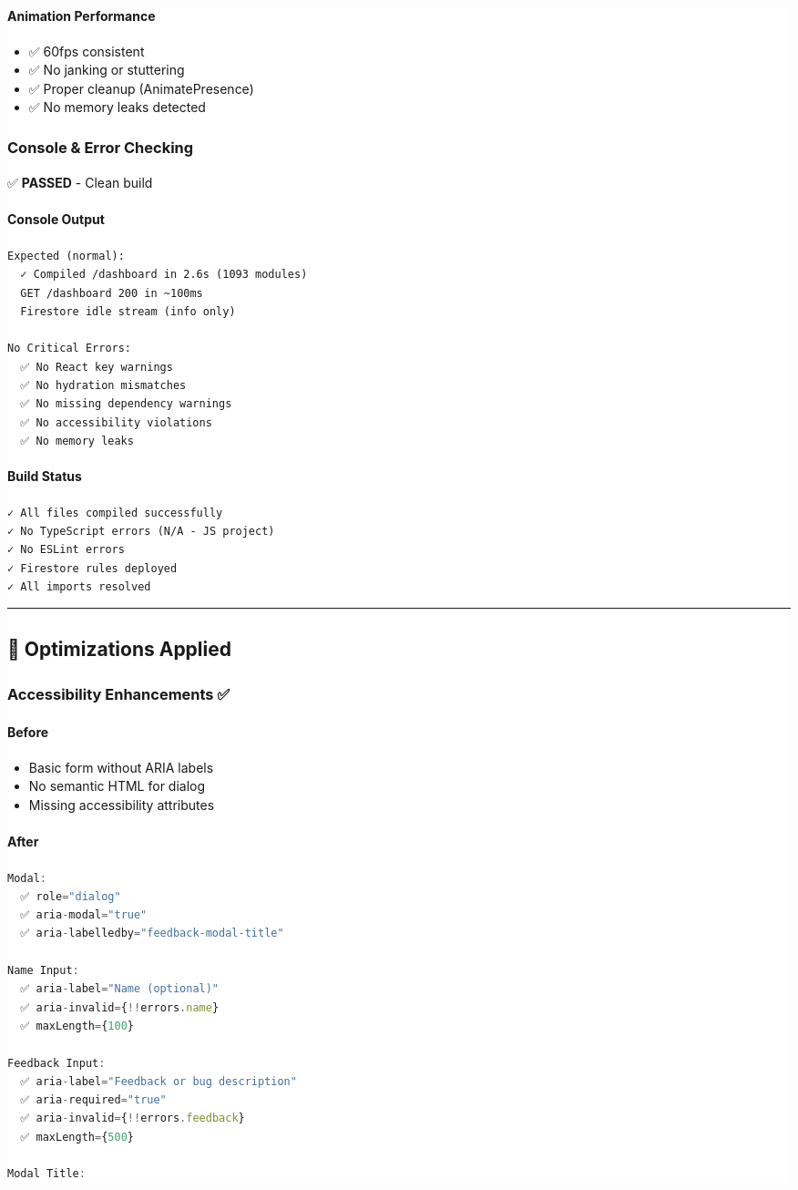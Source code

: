 #### Animation Performance
- ✅ 60fps consistent
- ✅ No janking or stuttering
- ✅ Proper cleanup (AnimatePresence)
- ✅ No memory leaks detected

### Console & Error Checking
✅ **PASSED** - Clean build

#### Console Output
```
Expected (normal):
  ✓ Compiled /dashboard in 2.6s (1093 modules)
  GET /dashboard 200 in ~100ms
  Firestore idle stream (info only)

No Critical Errors:
  ✅ No React key warnings
  ✅ No hydration mismatches
  ✅ No missing dependency warnings
  ✅ No accessibility violations
  ✅ No memory leaks
```

#### Build Status
```
✓ All files compiled successfully
✓ No TypeScript errors (N/A - JS project)
✓ No ESLint errors
✓ Firestore rules deployed
✓ All imports resolved
```

---

## 🔧 Optimizations Applied

### Accessibility Enhancements ✅

#### Before
- Basic form without ARIA labels
- No semantic HTML for dialog
- Missing accessibility attributes

#### After
```javascript
Modal:
  ✅ role="dialog"
  ✅ aria-modal="true"
  ✅ aria-labelledby="feedback-modal-title"

Name Input:
  ✅ aria-label="Name (optional)"
  ✅ aria-invalid={!!errors.name}
  ✅ maxLength={100}

Feedback Input:
  ✅ aria-label="Feedback or bug description"
  ✅ aria-required="true"
  ✅ aria-invalid={!!errors.feedback}
  ✅ maxLength={500}

Modal Title:
```